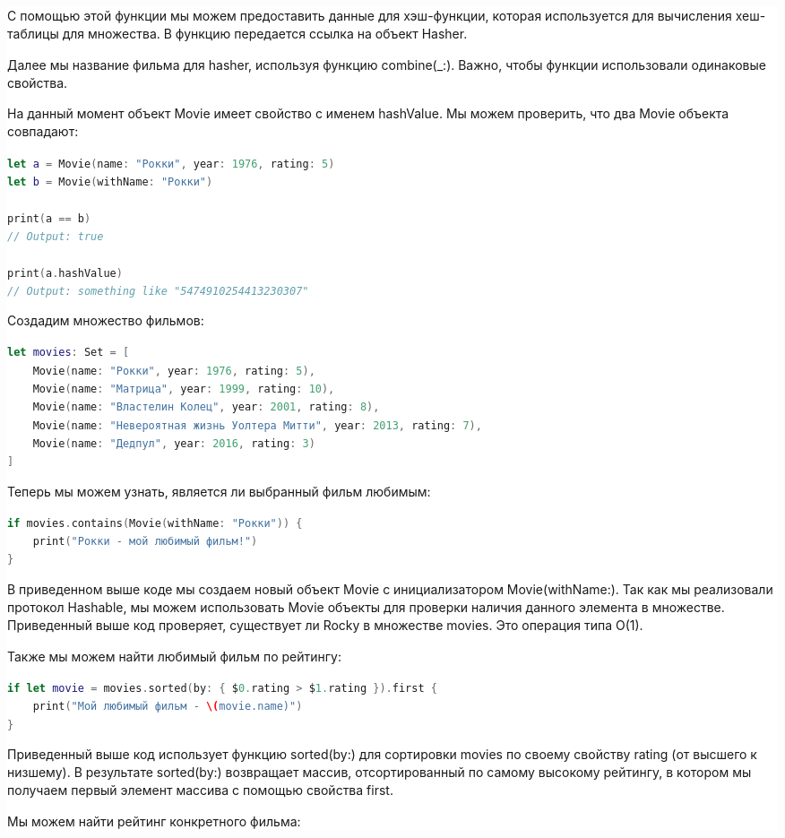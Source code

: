 С помощью этой функции мы можем предоставить данные для хэш-функции, которая используется для вычисления хеш-таблицы для множества. В функцию передается ссылка на объект Hasher.

Далее мы название фильма для hasher, используя функцию combine(_:). Важно, чтобы функции использовали одинаковые свойства.

На данный момент объект Movie имеет свойство с именем hashValue. Мы можем проверить, что два Movie объекта совпадают:

```swift
let a = Movie(name: "Рокки", year: 1976, rating: 5)
let b = Movie(withName: "Рокки")
 
print(a == b)
// Output: true
 
print(a.hashValue)
// Output: something like "5474910254413230307"
```

Создадим множество фильмов:

```swift
let movies: Set = [
    Movie(name: "Рокки", year: 1976, rating: 5),
    Movie(name: "Матрица", year: 1999, rating: 10),
    Movie(name: "Властелин Колец", year: 2001, rating: 8),
    Movie(name: "Невероятная жизнь Уолтера Митти", year: 2013, rating: 7),
    Movie(name: "Дедпул", year: 2016, rating: 3)
]
```

Теперь мы можем узнать, является ли выбранный фильм любимым:

```swift
if movies.contains(Movie(withName: "Рокки")) {
    print("Рокки - мой любимый фильм!")
}
```

В приведенном выше коде мы создаем новый объект Movie с инициализатором Movie(withName:). Так как мы реализовали протокол Hashable, мы можем использовать Movie объекты для проверки наличия данного элемента в множестве. Приведенный выше код проверяет, существует ли Rocky в множестве movies. Это операция типа O(1).

Также мы можем найти любимый фильм по рейтингу:

```swift
if let movie = movies.sorted(by: { $0.rating > $1.rating }).first {
    print("Мой любимый фильм - \(movie.name)")
}
```

Приведенный выше код использует функцию sorted(by:) для сортировки movies по своему свойству rating (от высшего к низшему). В результате sorted(by:) возвращает массив, отсортированный по самому высокому рейтингу, в котором мы получаем первый элемент массива с помощью свойства first.

Мы можем найти рейтинг конкретного фильма:
